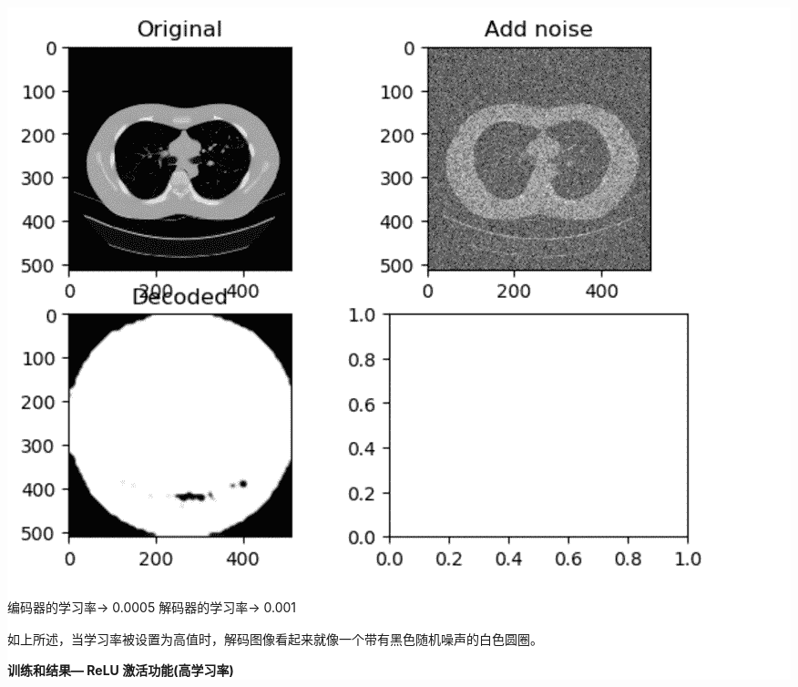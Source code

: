 ![](img/5d512bf0c9ed0717c65665dbd4466d79.png)

编码器的学习率→ 0.0005
解码器的学习率→ 0.001

如上所述，当学习率被设置为高值时，解码图像看起来就像一个带有黑色随机噪声的白色圆圈。

**训练和结果— ReLU 激活功能(高学习率)**
